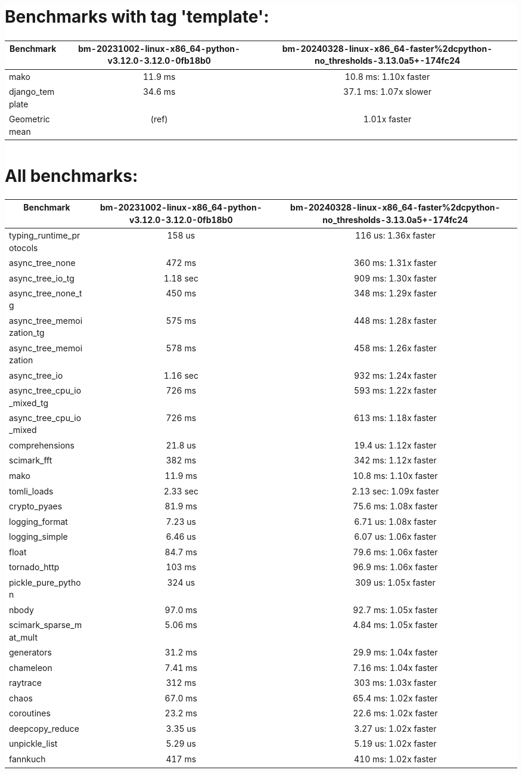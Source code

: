 Benchmarks with tag 'template':
===============================

| Benchmark       | bm-20231002-linux-x86_64-python-v3.12.0-3.12.0-0fb18b0 | bm-20240328-linux-x86_64-faster%2dcpython-no_thresholds-3.13.0a5+-174fc24 |
|-----------------|:------------------------------------------------------:|:-------------------------------------------------------------------------:|
| mako            | 11.9 ms                                                | 10.8 ms: 1.10x faster                                                     |
| django_template | 34.6 ms                                                | 37.1 ms: 1.07x slower                                                     |
| Geometric mean  | (ref)                                                  | 1.01x faster                                                              |

All benchmarks:
===============

| Benchmark                  | bm-20231002-linux-x86_64-python-v3.12.0-3.12.0-0fb18b0 | bm-20240328-linux-x86_64-faster%2dcpython-no_thresholds-3.13.0a5+-174fc24 |
|----------------------------|:------------------------------------------------------:|:-------------------------------------------------------------------------:|
| typing_runtime_protocols   | 158 us                                                 | 116 us: 1.36x faster                                                      |
| async_tree_none            | 472 ms                                                 | 360 ms: 1.31x faster                                                      |
| async_tree_io_tg           | 1.18 sec                                               | 909 ms: 1.30x faster                                                      |
| async_tree_none_tg         | 450 ms                                                 | 348 ms: 1.29x faster                                                      |
| async_tree_memoization_tg  | 575 ms                                                 | 448 ms: 1.28x faster                                                      |
| async_tree_memoization     | 578 ms                                                 | 458 ms: 1.26x faster                                                      |
| async_tree_io              | 1.16 sec                                               | 932 ms: 1.24x faster                                                      |
| async_tree_cpu_io_mixed_tg | 726 ms                                                 | 593 ms: 1.22x faster                                                      |
| async_tree_cpu_io_mixed    | 726 ms                                                 | 613 ms: 1.18x faster                                                      |
| comprehensions             | 21.8 us                                                | 19.4 us: 1.12x faster                                                     |
| scimark_fft                | 382 ms                                                 | 342 ms: 1.12x faster                                                      |
| mako                       | 11.9 ms                                                | 10.8 ms: 1.10x faster                                                     |
| tomli_loads                | 2.33 sec                                               | 2.13 sec: 1.09x faster                                                    |
| crypto_pyaes               | 81.9 ms                                                | 75.6 ms: 1.08x faster                                                     |
| logging_format             | 7.23 us                                                | 6.71 us: 1.08x faster                                                     |
| logging_simple             | 6.46 us                                                | 6.07 us: 1.06x faster                                                     |
| float                      | 84.7 ms                                                | 79.6 ms: 1.06x faster                                                     |
| tornado_http               | 103 ms                                                 | 96.9 ms: 1.06x faster                                                     |
| pickle_pure_python         | 324 us                                                 | 309 us: 1.05x faster                                                      |
| nbody                      | 97.0 ms                                                | 92.7 ms: 1.05x faster                                                     |
| scimark_sparse_mat_mult    | 5.06 ms                                                | 4.84 ms: 1.05x faster                                                     |
| generators                 | 31.2 ms                                                | 29.9 ms: 1.04x faster                                                     |
| chameleon                  | 7.41 ms                                                | 7.16 ms: 1.04x faster                                                     |
| raytrace                   | 312 ms                                                 | 303 ms: 1.03x faster                                                      |
| chaos                      | 67.0 ms                                                | 65.4 ms: 1.02x faster                                                     |
| coroutines                 | 23.2 ms                                                | 22.6 ms: 1.02x faster                                                     |
| deepcopy_reduce            | 3.35 us                                                | 3.27 us: 1.02x faster                                                     |
| unpickle_list              | 5.29 us                                                | 5.19 us: 1.02x faster                                                     |
| fannkuch                   | 417 ms                                                 | 410 ms: 1.02x faster                                                      |